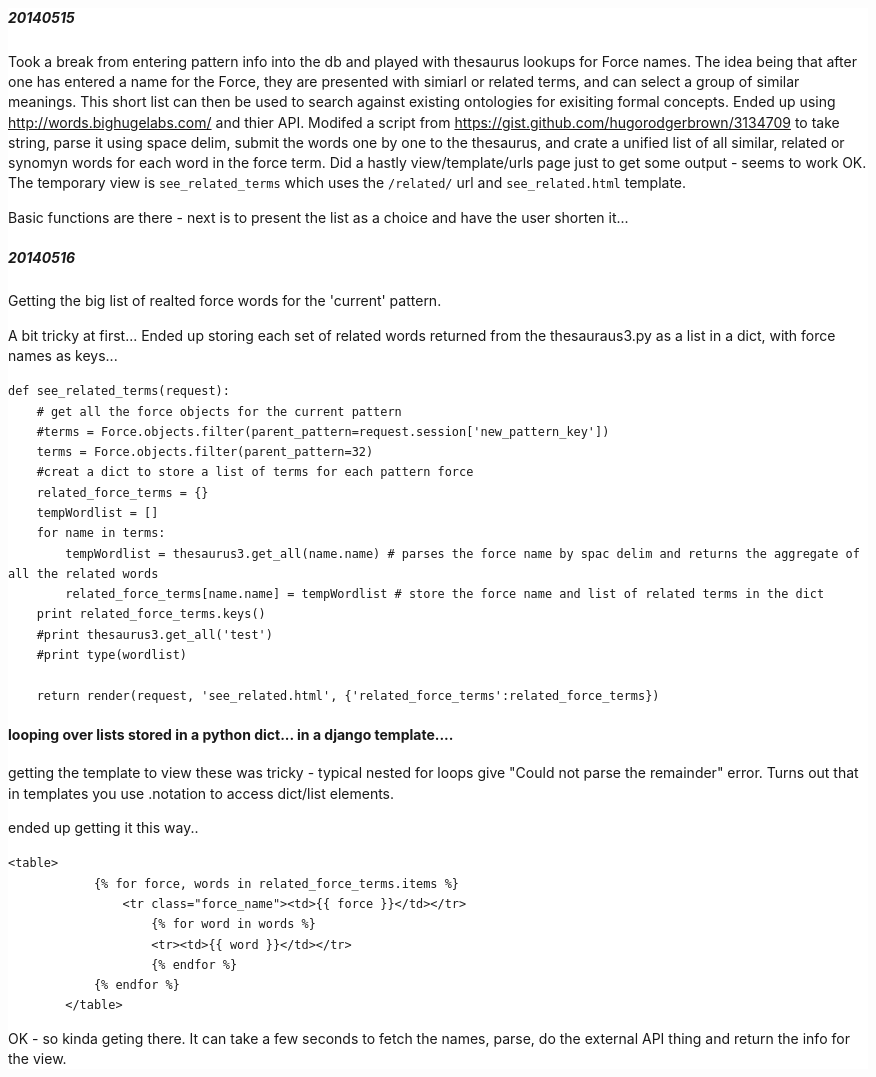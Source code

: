 ##### 20140515

Took a break from entering pattern info into the db and played with thesaurus lookups for Force names.
The idea being that after one has entered a name for the Force, they are presented with simiarl or related terms, and can select a group of similar meanings. This short list can then be used to search against existing ontologies for exisiting formal concepts.
Ended up using http://words.bighugelabs.com/ and thier API.
Modifed a script from https://gist.github.com/hugorodgerbrown/3134709 to take string, parse it using space delim, submit the words one by one to the thesaurus, and crate a unified list of all similar, related or synomyn words for each word in the force term.
Did a hastly view/template/urls page just to get some output - seems to work OK.
The temporary view is `see_related_terms` which uses the `/related/` url and `see_related.html` template. 

Basic functions are there - next is to present the list as a choice and have the user shorten it...
  
##### 20140516

Getting the big list of realted force words for the 'current' pattern.

A bit tricky at first...
Ended up storing each set of related words returned from the thesauraus3.py as a list in a dict, with force names as keys...

```
def see_related_terms(request):
    # get all the force objects for the current pattern
    #terms = Force.objects.filter(parent_pattern=request.session['new_pattern_key'])
    terms = Force.objects.filter(parent_pattern=32)
    #creat a dict to store a list of terms for each pattern force
    related_force_terms = {}
    tempWordlist = []
    for name in terms:
        tempWordlist = thesaurus3.get_all(name.name) # parses the force name by spac delim and returns the aggregate of all the related words
        related_force_terms[name.name] = tempWordlist # store the force name and list of related terms in the dict
    print related_force_terms.keys()
    #print thesaurus3.get_all('test')
    #print type(wordlist)

    return render(request, 'see_related.html', {'related_force_terms':related_force_terms})
```

#### looping over lists stored in a python dict... in a django template....
getting the template to view these was tricky - typical nested for loops give "Could not parse the remainder" error.
Turns out that in templates you use .notation to access dict/list elements.

ended up getting it this way..

```
<table>
            {% for force, words in related_force_terms.items %}
                <tr class="force_name"><td>{{ force }}</td></tr>
                    {% for word in words %}
                    <tr><td>{{ word }}</td></tr>
                    {% endfor %}
            {% endfor %}
        </table>
```
OK - so kinda geting there. It can take a few seconds to fetch the names, parse, do the external API thing and return the info for the view.